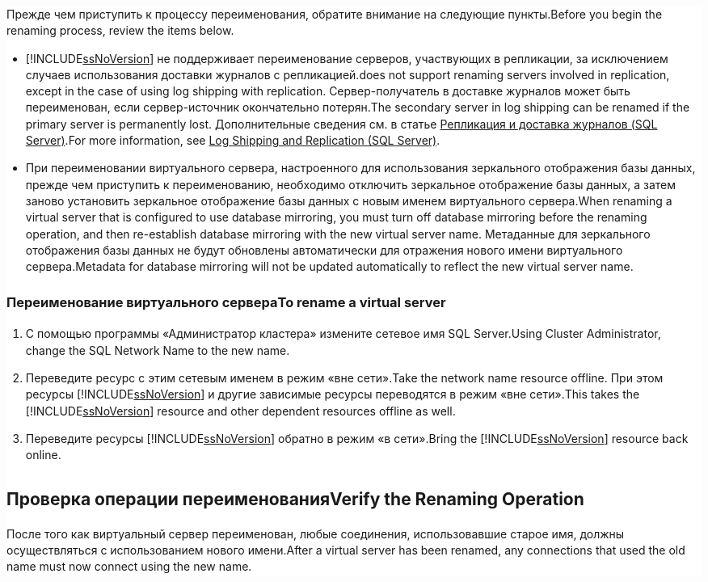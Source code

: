  <span data-ttu-id="f2158-108">Прежде чем приступить к процессу переименования, обратите внимание на следующие пункты.</span><span class="sxs-lookup"><span data-stu-id="f2158-108">Before you begin the renaming process, review the items below.</span></span>  
  
-   [!INCLUDE[ssNoVersion](../../../includes/ssnoversion-md.md)] <span data-ttu-id="f2158-109">не поддерживает переименование серверов, участвующих в репликации, за исключением случаев использования доставки журналов с репликацией.</span><span class="sxs-lookup"><span data-stu-id="f2158-109">does not support renaming servers involved in replication, except in the case of using log shipping with replication.</span></span> <span data-ttu-id="f2158-110">Сервер-получатель в доставке журналов может быть переименован, если сервер-источник окончательно потерян.</span><span class="sxs-lookup"><span data-stu-id="f2158-110">The secondary server in log shipping can be renamed if the primary server is permanently lost.</span></span> <span data-ttu-id="f2158-111">Дополнительные сведения см. в статье [Репликация и доставка журналов (SQL Server)](../../../database-engine/log-shipping/log-shipping-and-replication-sql-server.md).</span><span class="sxs-lookup"><span data-stu-id="f2158-111">For more information, see [Log Shipping and Replication &#40;SQL Server&#41;](../../../database-engine/log-shipping/log-shipping-and-replication-sql-server.md).</span></span>  
  
-   <span data-ttu-id="f2158-112">При переименовании виртуального сервера, настроенного для использования зеркального отображения базы данных, прежде чем приступить к переименованию, необходимо отключить зеркальное отображение базы данных, а затем заново установить зеркальное отображение базы данных с новым именем виртуального сервера.</span><span class="sxs-lookup"><span data-stu-id="f2158-112">When renaming a virtual server that is configured to use database mirroring, you must turn off database mirroring before the renaming operation, and then re-establish database mirroring with the new virtual server name.</span></span> <span data-ttu-id="f2158-113">Метаданные для зеркального отображения базы данных не будут обновлены автоматически для отражения нового имени виртуального сервера.</span><span class="sxs-lookup"><span data-stu-id="f2158-113">Metadata for database mirroring will not be updated automatically to reflect the new virtual server name.</span></span>  
  
### <a name="to-rename-a-virtual-server"></a><span data-ttu-id="f2158-114">Переименование виртуального сервера</span><span class="sxs-lookup"><span data-stu-id="f2158-114">To rename a virtual server</span></span>  
  
1.  <span data-ttu-id="f2158-115">С помощью программы «Администратор кластера» измените сетевое имя SQL Server.</span><span class="sxs-lookup"><span data-stu-id="f2158-115">Using Cluster Administrator, change the SQL Network Name to the new name.</span></span>  
  
2.  <span data-ttu-id="f2158-116">Переведите ресурс с этим сетевым именем в режим «вне сети».</span><span class="sxs-lookup"><span data-stu-id="f2158-116">Take the network name resource offline.</span></span> <span data-ttu-id="f2158-117">При этом ресурсы [!INCLUDE[ssNoVersion](../../../includes/ssnoversion-md.md)] и другие зависимые ресурсы переводятся в режим «вне сети».</span><span class="sxs-lookup"><span data-stu-id="f2158-117">This takes the [!INCLUDE[ssNoVersion](../../../includes/ssnoversion-md.md)] resource and other dependent resources offline as well.</span></span>  
  
3.  <span data-ttu-id="f2158-118">Переведите ресурсы [!INCLUDE[ssNoVersion](../../../includes/ssnoversion-md.md)] обратно в режим «в сети».</span><span class="sxs-lookup"><span data-stu-id="f2158-118">Bring the [!INCLUDE[ssNoVersion](../../../includes/ssnoversion-md.md)] resource back online.</span></span>  
  
## <a name="verify-the-renaming-operation"></a><span data-ttu-id="f2158-119">Проверка операции переименования</span><span class="sxs-lookup"><span data-stu-id="f2158-119">Verify the Renaming Operation</span></span>  
 <span data-ttu-id="f2158-120">После того как виртуальный сервер переименован, любые соединения, использовавшие старое имя, должны осуществляться с использованием нового имени.</span><span class="sxs-lookup"><span data-stu-id="f2158-120">After a virtual server has been renamed, any connections that used the old name must now connect using the new name.</span></span>  
  